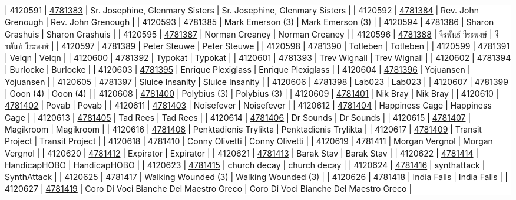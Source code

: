 | 4120591 | [4781383](https://www.discogs.com/artist/4781383) | Sr. Josephine, Glenmary Sisters | Sr. Josephine, Glenmary Sisters |
| 4120592 | [4781384](https://www.discogs.com/artist/4781384) | Rev. John Grenough | Rev. John Grenough |
| 4120593 | [4781385](https://www.discogs.com/artist/4781385) | Mark Emerson (3) | Mark Emerson (3) |
| 4120594 | [4781386](https://www.discogs.com/artist/4781386) | Sharon Grashuis | Sharon Grashuis |
| 4120595 | [4781387](https://www.discogs.com/artist/4781387) | Norman Creaney | Norman Creaney |
| 4120596 | [4781388](https://www.discogs.com/artist/4781388) | จีรพันธ์ วีระพงษ์ | จีรพันธ์ วีระพงษ์ |
| 4120597 | [4781389](https://www.discogs.com/artist/4781389) | Peter Steuwe | Peter Steuwe |
| 4120598 | [4781390](https://www.discogs.com/artist/4781390) | Totleben | Totleben |
| 4120599 | [4781391](https://www.discogs.com/artist/4781391) | Velqn | Velqn |
| 4120600 | [4781392](https://www.discogs.com/artist/4781392) | Typokat | Typokat |
| 4120601 | [4781393](https://www.discogs.com/artist/4781393) | Trev Wignall | Trev Wignall |
| 4120602 | [4781394](https://www.discogs.com/artist/4781394) | Burlocke | Burlocke |
| 4120603 | [4781395](https://www.discogs.com/artist/4781395) | Enrique Plexiglass | Enrique Plexiglass |
| 4120604 | [4781396](https://www.discogs.com/artist/4781396) | Yojuansen | Yojuansen |
| 4120605 | [4781397](https://www.discogs.com/artist/4781397) | Sluice Insanity | Sluice Insanity |
| 4120606 | [4781398](https://www.discogs.com/artist/4781398) | Lab023 | Lab023 |
| 4120607 | [4781399](https://www.discogs.com/artist/4781399) | Goon (4) | Goon (4) |
| 4120608 | [4781400](https://www.discogs.com/artist/4781400) | Polybius (3) | Polybius (3) |
| 4120609 | [4781401](https://www.discogs.com/artist/4781401) | Nik Bray | Nik Bray |
| 4120610 | [4781402](https://www.discogs.com/artist/4781402) | Povab | Povab |
| 4120611 | [4781403](https://www.discogs.com/artist/4781403) | Noisefever | Noisefever |
| 4120612 | [4781404](https://www.discogs.com/artist/4781404) | Happiness Cage | Happiness Cage |
| 4120613 | [4781405](https://www.discogs.com/artist/4781405) | Tad Rees | Tad Rees |
| 4120614 | [4781406](https://www.discogs.com/artist/4781406) | Dr Sounds | Dr Sounds |
| 4120615 | [4781407](https://www.discogs.com/artist/4781407) | Magikroom | Magikroom |
| 4120616 | [4781408](https://www.discogs.com/artist/4781408) | Penktadienis Trylikta | Penktadienis Trylikta |
| 4120617 | [4781409](https://www.discogs.com/artist/4781409) | Transit Project | Transit Project |
| 4120618 | [4781410](https://www.discogs.com/artist/4781410) | Conny Olivetti | Conny Olivetti |
| 4120619 | [4781411](https://www.discogs.com/artist/4781411) | Morgan Vergnol | Morgan Vergnol |
| 4120620 | [4781412](https://www.discogs.com/artist/4781412) | Expirator | Expirator |
| 4120621 | [4781413](https://www.discogs.com/artist/4781413) | Barak Stav | Barak Stav |
| 4120622 | [4781414](https://www.discogs.com/artist/4781414) | HandicapHOBO | HandicapHOBO |
| 4120623 | [4781415](https://www.discogs.com/artist/4781415) | church decay | church decay |
| 4120624 | [4781416](https://www.discogs.com/artist/4781416) | synthattack | SynthAttack |
| 4120625 | [4781417](https://www.discogs.com/artist/4781417) | Walking Wounded (3) | Walking Wounded (3) |
| 4120626 | [4781418](https://www.discogs.com/artist/4781418) | India Falls | India Falls |
| 4120627 | [4781419](https://www.discogs.com/artist/4781419) | Coro Di Voci Bianche Del Maestro Greco | Coro Di Voci Bianche Del Maestro Greco |